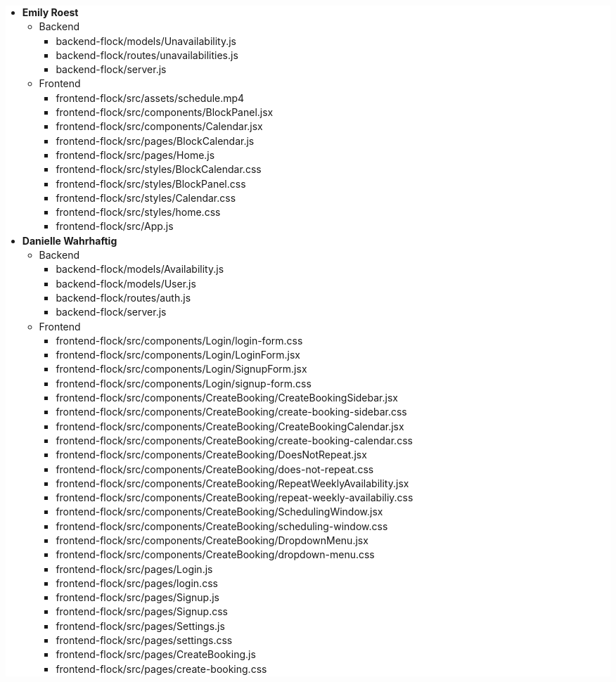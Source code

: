 - **Emily Roest**
    - Backend
        - backend-flock/models/Unavailability.js
        - backend-flock/routes/unavailabilities.js
        - backend-flock/server.js
    - Frontend
        - frontend-flock/src/assets/schedule.mp4
        - frontend-flock/src/components/BlockPanel.jsx
        - frontend-flock/src/components/Calendar.jsx
        - frontend-flock/src/pages/BlockCalendar.js
        - frontend-flock/src/pages/Home.js
        - frontend-flock/src/styles/BlockCalendar.css
        - frontend-flock/src/styles/BlockPanel.css
        - frontend-flock/src/styles/Calendar.css
        - frontend-flock/src/styles/home.css
        - frontend-flock/src/App.js
- **Danielle Wahrhaftig**
    - Backend
        - backend-flock/models/Availability.js
        - backend-flock/models/User.js
        - backend-flock/routes/auth.js
        - backend-flock/server.js
    - Frontend
        - frontend-flock/src/components/Login/login-form.css
        - frontend-flock/src/components/Login/LoginForm.jsx
        - frontend-flock/src/components/Login/SignupForm.jsx
        - frontend-flock/src/components/Login/signup-form.css
        - frontend-flock/src/components/CreateBooking/CreateBookingSidebar.jsx
        - frontend-flock/src/components/CreateBooking/create-booking-sidebar.css
        - frontend-flock/src/components/CreateBooking/CreateBookingCalendar.jsx
        - frontend-flock/src/components/CreateBooking/create-booking-calendar.css
        - frontend-flock/src/components/CreateBooking/DoesNotRepeat.jsx
        - frontend-flock/src/components/CreateBooking/does-not-repeat.css
        - frontend-flock/src/components/CreateBooking/RepeatWeeklyAvailability.jsx
        - frontend-flock/src/components/CreateBooking/repeat-weekly-availabiliy.css
        - frontend-flock/src/components/CreateBooking/SchedulingWindow.jsx
        - frontend-flock/src/components/CreateBooking/scheduling-window.css
        - frontend-flock/src/components/CreateBooking/DropdownMenu.jsx
        - frontend-flock/src/components/CreateBooking/dropdown-menu.css
        - frontend-flock/src/pages/Login.js
        - frontend-flock/src/pages/login.css
        - frontend-flock/src/pages/Signup.js
        - frontend-flock/src/pages/Signup.css
        - frontend-flock/src/pages/Settings.js
        - frontend-flock/src/pages/settings.css
        - frontend-flock/src/pages/CreateBooking.js
        - frontend-flock/src/pages/create-booking.css
